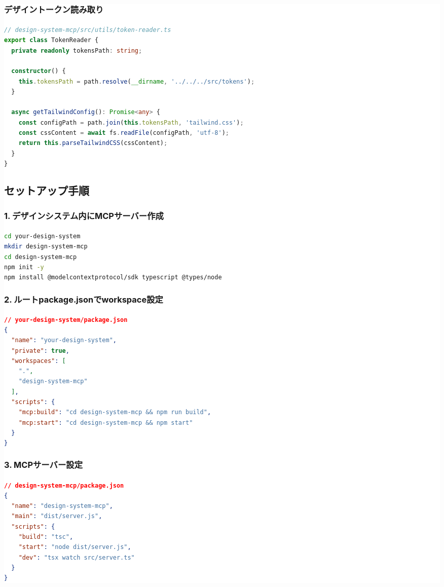 ### デザイントークン読み取り

```typescript
// design-system-mcp/src/utils/token-reader.ts
export class TokenReader {
  private readonly tokensPath: string;
  
  constructor() {
    this.tokensPath = path.resolve(__dirname, '../../../src/tokens');
  }
  
  async getTailwindConfig(): Promise<any> {
    const configPath = path.join(this.tokensPath, 'tailwind.css');
    const cssContent = await fs.readFile(configPath, 'utf-8');
    return this.parseTailwindCSS(cssContent);
  }
}
```

## セットアップ手順

### 1. デザインシステム内にMCPサーバー作成

```bash
cd your-design-system
mkdir design-system-mcp
cd design-system-mcp
npm init -y
npm install @modelcontextprotocol/sdk typescript @types/node
```

### 2. ルートpackage.jsonでworkspace設定

```json
// your-design-system/package.json
{
  "name": "your-design-system",
  "private": true,
  "workspaces": [
    ".",
    "design-system-mcp"
  ],
  "scripts": {
    "mcp:build": "cd design-system-mcp && npm run build",
    "mcp:start": "cd design-system-mcp && npm start"
  }
}
```

### 3. MCPサーバー設定

```json
// design-system-mcp/package.json
{
  "name": "design-system-mcp",
  "main": "dist/server.js",
  "scripts": {
    "build": "tsc",
    "start": "node dist/server.js",
    "dev": "tsx watch src/server.ts"
  }
}
```
